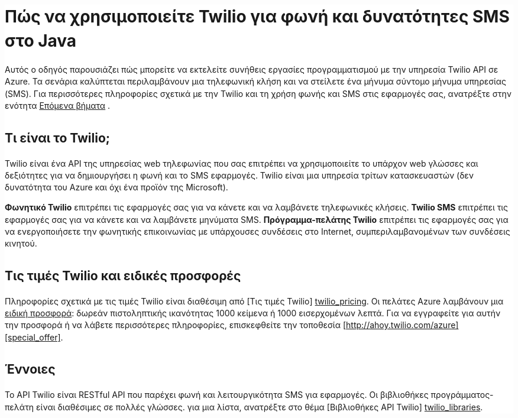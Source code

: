 <properties 
    pageTitle="Πώς να χρησιμοποιείτε Twilio για φωνή και το SMS (Java) | Microsoft Azure" 
    description="Μάθετε πώς να πραγματοποιήσω μια τηλεφωνική κλήση και να στείλετε ένα μήνυμα SMS με την υπηρεσία Twilio API σε Azure. Δείγματα κώδικα γραμμένο σε Java." 
    services="" 
    documentationCenter="java" 
    authors="devinrader" 
    manager="twilio" 
    editor="mollybos"/>

<tags 
    ms.service="multiple" 
    ms.workload="na" 
    ms.tgt_pltfrm="na" 
    ms.devlang="Java" 
    ms.topic="article" 
    ms.date="11/25/2014" 
    ms.author="microsofthelp@twilio.com"/>

# <a name="how-to-use-twilio-for-voice-and-sms-capabilities-in-java"></a>Πώς να χρησιμοποιείτε Twilio για φωνή και δυνατότητες SMS στο Java

Αυτός ο οδηγός παρουσιάζει πώς μπορείτε να εκτελείτε συνήθεις εργασίες προγραμματισμού με την υπηρεσία Twilio API σε Azure. Τα σενάρια καλύπτεται περιλαμβάνουν μια τηλεφωνική κλήση και να στείλετε ένα μήνυμα σύντομο μήνυμα υπηρεσίας (SMS). Για περισσότερες πληροφορίες σχετικά με την Twilio και τη χρήση φωνής και SMS στις εφαρμογές σας, ανατρέξτε στην ενότητα [Επόμενα βήματα](#NextSteps) .

## <a id="WhatIs"></a>Τι είναι το Twilio;
Twilio είναι ένα API της υπηρεσίας web τηλεφωνίας που σας επιτρέπει να χρησιμοποιείτε το υπάρχον web γλώσσες και δεξιότητες για να δημιουργήσει η φωνή και το SMS εφαρμογές. Twilio είναι μια υπηρεσία τρίτων κατασκευαστών (δεν δυνατότητα του Azure και όχι ένα προϊόν της Microsoft).

**Φωνητικό Twilio** επιτρέπει τις εφαρμογές σας για να κάνετε και να λαμβάνετε τηλεφωνικές κλήσεις. **Twilio SMS** επιτρέπει τις εφαρμογές σας για να κάνετε και να λαμβάνετε μηνύματα SMS. **Πρόγραμμα-πελάτης Twilio** επιτρέπει τις εφαρμογές σας για να ενεργοποιήσετε την φωνητικής επικοινωνίας με υπάρχουσες συνδέσεις στο Internet, συμπεριλαμβανομένων των συνδέσεις κινητού.

## <a id="Pricing"></a>Τις τιμές Twilio και ειδικές προσφορές
Πληροφορίες σχετικά με τις τιμές Twilio είναι διαθέσιμη από [Τις τιμές Twilio] [twilio_pricing]. Οι πελάτες Azure λαμβάνουν μια [ειδική προσφορά][special_offer]: δωρεάν πιστοληπτικής ικανότητας 1000 κείμενα ή 1000 εισερχομένων λεπτά. Για να εγγραφείτε για αυτήν την προσφορά ή να λάβετε περισσότερες πληροφορίες, επισκεφθείτε την τοποθεσία [http://ahoy.twilio.com/azure][special_offer].  

## <a id="Concepts"></a>Έννοιες
Το API Twilio είναι RESTful API που παρέχει φωνή και λειτουργικότητα SMS για εφαρμογές. Οι βιβλιοθήκες προγράμματος-πελάτη είναι διαθέσιμες σε πολλές γλώσσες. για μια λίστα, ανατρέξτε στο θέμα [Βιβλιοθήκες API Twilio] [twilio_libraries].


[twilio_java]: https://github.com/twilio/twilio-java
[twilio_api_service]: https://api.twilio.com
[add_ca_cert]: java-add-certificate-ca-store.md
[howto_phonecall_java]: partner-twilio-java-phone-call-example.md
[misc_role_config_settings]: http://msdn.microsoft.com/library/windowsazure/hh690945.aspx
[twimlet_message_url]: http://twimlets.com/message
[twimlet_message_url_hello_world]: http://twimlets.com/message?Message%5B0%5D=Hello%20World
[twilio_rest_making_calls]: http://www.twilio.com/docs/api/rest/making-calls
[twilio_rest_sending_sms]: http://www.twilio.com/docs/api/rest/sending-sms
[twilio_pricing]: http://www.twilio.com/pricing
[special_offer]: http://ahoy.twilio.com/azure
[twilio_libraries]: https://www.twilio.com/docs/libraries
[twiml]: http://www.twilio.com/docs/api/twiml
[twilio_api]: http://www.twilio.com/api
[try_twilio]: https://www.twilio.com/try-twilio
[twilio_account]:  https://www.twilio.com/user/account
[verify_phone]: https://www.twilio.com/user/account/phone-numbers/verified#
[twilio_api_documentation]: http://www.twilio.com/api
[twilio_security_guidelines]: http://www.twilio.com/docs/security
[twilio_howtos]: http://www.twilio.com/docs/howto
[twilio_on_github]: https://github.com/twilio
[twilio_support]: http://www.twilio.com/help/contact
[twilio_quickstarts]: http://www.twilio.com/docs/quickstart